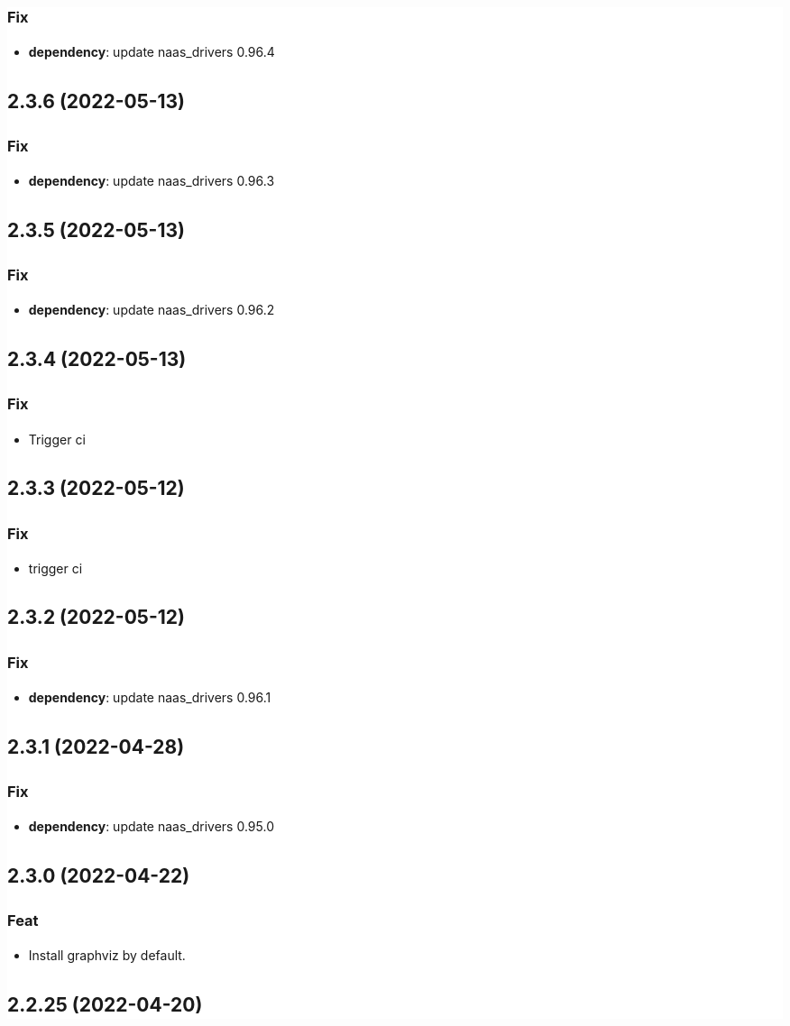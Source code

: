 ### Fix

- **dependency**: update naas_drivers 0.96.4

## 2.3.6 (2022-05-13)

### Fix

- **dependency**: update naas_drivers 0.96.3

## 2.3.5 (2022-05-13)

### Fix

- **dependency**: update naas_drivers 0.96.2

## 2.3.4 (2022-05-13)

### Fix

- Trigger ci

## 2.3.3 (2022-05-12)

### Fix

- trigger ci

## 2.3.2 (2022-05-12)

### Fix

- **dependency**: update naas_drivers 0.96.1

## 2.3.1 (2022-04-28)

### Fix

- **dependency**: update naas_drivers 0.95.0

## 2.3.0 (2022-04-22)

### Feat

- Install graphviz by default.

## 2.2.25 (2022-04-20)
